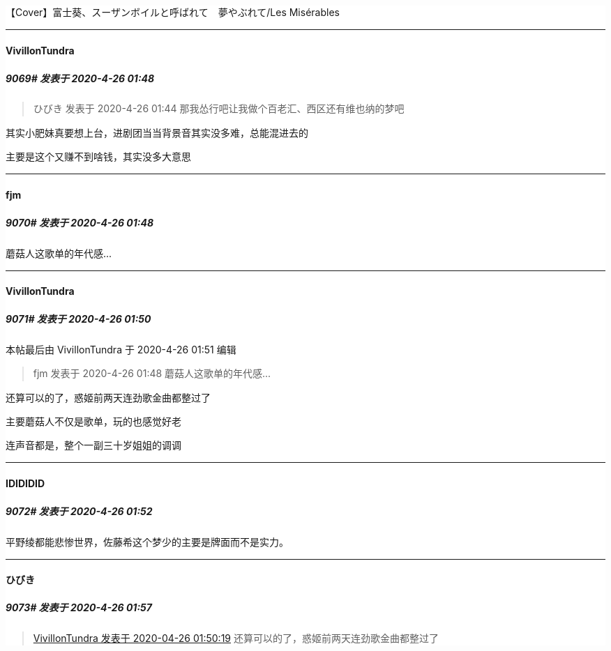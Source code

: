 【Cover】富士葵、スーザンボイルと呼ばれて　夢やぶれて/Les Misérables


-----

####  VivillonTundra  
##### 9069#       发表于 2020-4-26 01:48


<blockquote>ひびき 发表于 2020-4-26 01:44
那我怂行吧让我做个百老汇、西区还有维也纳的梦吧

</blockquote>
其实小肥妹真要想上台，进剧团当当背景音其实没多难，总能混进去的

主要是这个又赚不到啥钱，其实没多大意思


-----

####  fjm  
##### 9070#       发表于 2020-4-26 01:48


蘑菇人这歌单的年代感...


-----

####  VivillonTundra  
##### 9071#       发表于 2020-4-26 01:50


 本帖最后由 VivillonTundra 于 2020-4-26 01:51 编辑 
<blockquote>fjm 发表于 2020-4-26 01:48
蘑菇人这歌单的年代感...</blockquote>
还算可以的了，惑姬前两天连劲歌金曲都整过了

主要蘑菇人不仅是歌单，玩的也感觉好老


连声音都是，整个一副三十岁姐姐的调调


-----

####  IDIDIDID  
##### 9072#       发表于 2020-4-26 01:52


平野绫都能悲惨世界，佐藤希这个梦少的主要是牌面而不是实力。


-----

####  ひびき  
##### 9073#       发表于 2020-4-26 01:57


<blockquote><a href="httphttps://bbs.saraba1st.com/2b/forum.php?mod=redirect&amp;goto=findpost&amp;pid=47206571&amp;ptid=1924531" target="_blank">VivillonTundra 发表于 2020-04-26 01:50:19</a>
还算可以的了，惑姬前两天连劲歌金曲都整过了
